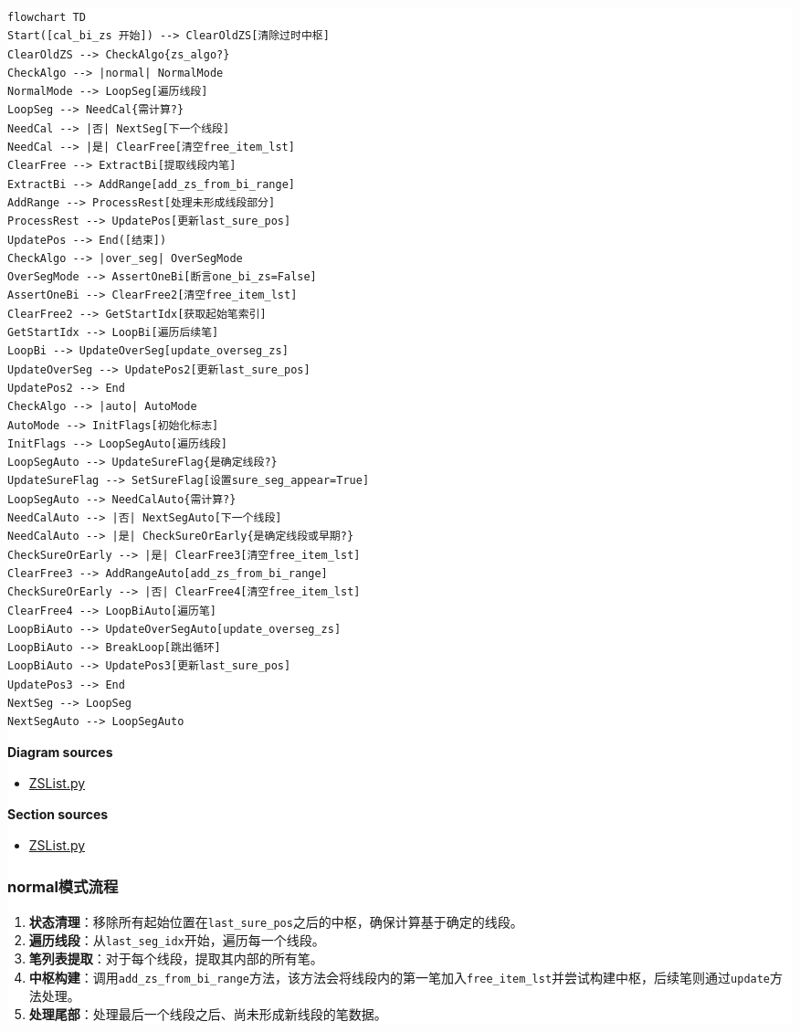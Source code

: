 ```mermaid
flowchart TD
Start([cal_bi_zs 开始]) --> ClearOldZS[清除过时中枢]
ClearOldZS --> CheckAlgo{zs_algo?}
CheckAlgo --> |normal| NormalMode
NormalMode --> LoopSeg[遍历线段]
LoopSeg --> NeedCal{需计算?}
NeedCal --> |否| NextSeg[下一个线段]
NeedCal --> |是| ClearFree[清空free_item_lst]
ClearFree --> ExtractBi[提取线段内笔]
ExtractBi --> AddRange[add_zs_from_bi_range]
AddRange --> ProcessRest[处理未形成线段部分]
ProcessRest --> UpdatePos[更新last_sure_pos]
UpdatePos --> End([结束])
CheckAlgo --> |over_seg| OverSegMode
OverSegMode --> AssertOneBi[断言one_bi_zs=False]
AssertOneBi --> ClearFree2[清空free_item_lst]
ClearFree2 --> GetStartIdx[获取起始笔索引]
GetStartIdx --> LoopBi[遍历后续笔]
LoopBi --> UpdateOverSeg[update_overseg_zs]
UpdateOverSeg --> UpdatePos2[更新last_sure_pos]
UpdatePos2 --> End
CheckAlgo --> |auto| AutoMode
AutoMode --> InitFlags[初始化标志]
InitFlags --> LoopSegAuto[遍历线段]
LoopSegAuto --> UpdateSureFlag{是确定线段?}
UpdateSureFlag --> SetSureFlag[设置sure_seg_appear=True]
LoopSegAuto --> NeedCalAuto{需计算?}
NeedCalAuto --> |否| NextSegAuto[下一个线段]
NeedCalAuto --> |是| CheckSureOrEarly{是确定线段或早期?}
CheckSureOrEarly --> |是| ClearFree3[清空free_item_lst]
ClearFree3 --> AddRangeAuto[add_zs_from_bi_range]
CheckSureOrEarly --> |否| ClearFree4[清空free_item_lst]
ClearFree4 --> LoopBiAuto[遍历笔]
LoopBiAuto --> UpdateOverSegAuto[update_overseg_zs]
LoopBiAuto --> BreakLoop[跳出循环]
LoopBiAuto --> UpdatePos3[更新last_sure_pos]
UpdatePos3 --> End
NextSeg --> LoopSeg
NextSegAuto --> LoopSegAuto
```

**Diagram sources**
- [ZSList.py](file://chan.py/ZS/ZSList.py#L89-L153)

**Section sources**
- [ZSList.py](file://chan.py/ZS/ZSList.py#L89-L153)

### normal模式流程
1.  **状态清理**：移除所有起始位置在`last_sure_pos`之后的中枢，确保计算基于确定的线段。
2.  **遍历线段**：从`last_seg_idx`开始，遍历每一个线段。
3.  **笔列表提取**：对于每个线段，提取其内部的所有笔。
4.  **中枢构建**：调用`add_zs_from_bi_range`方法，该方法会将线段内的第一笔加入`free_item_lst`并尝试构建中枢，后续笔则通过`update`方法处理。
5.  **处理尾部**：处理最后一个线段之后、尚未形成新线段的笔数据。

